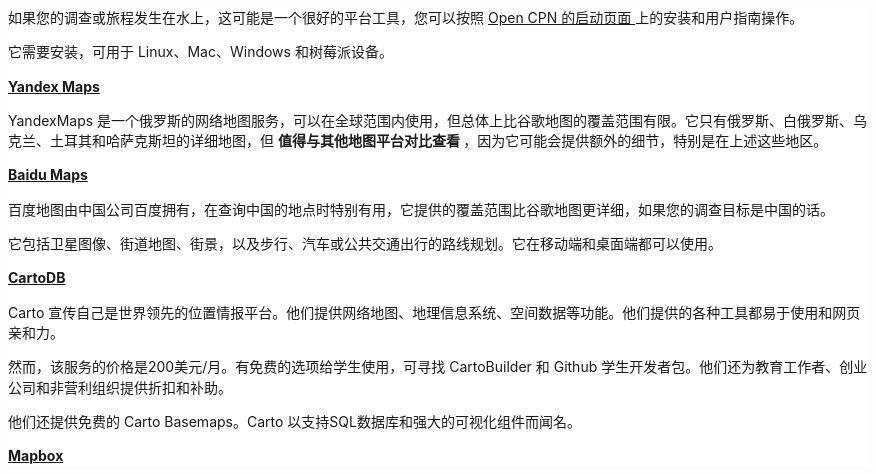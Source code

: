    如果您的调查或旅程发生在水上，这可能是一个很好的平台工具，您可以按照
   <a class="markup--anchor markup--p-anchor" data-href="https://opencpn.org/OpenCPN/info/quickstart.html" href="https://opencpn.org/OpenCPN/info/quickstart.html" rel="noopener noreferrer" target="_blank">
    Open CPN 的启动页面
   </a>
   上的安装和用户指南操作。
  </p>
  <p class="graf graf--p">
   它需要安装，可用于 Linux、Mac、Windows 和树莓派设备。
  </p>
  <p class="graf graf--p">
   <a class="markup--anchor markup--p-anchor" data-href="https://yandex.ru/maps/" href="https://yandex.ru/maps/" rel="noopener noreferrer" target="_blank">
    <strong class="markup--strong markup--p-strong">
     Yandex Maps
    </strong>
   </a>
  </p>
  <p class="graf graf--p">
   YandexMaps 是一个俄罗斯的网络地图服务，可以在全球范围内使用，但总体上比谷歌地图的覆盖范围有限。它只有俄罗斯、白俄罗斯、乌克兰、土耳其和哈萨克斯坦的详细地图，但
   <strong class="markup--strong markup--p-strong">
    值得与其他地图平台对比查看
   </strong>
   ，因为它可能会提供额外的细节，特别是在上述这些地区。
  </p>
  <p class="graf graf--p">
   <a class="markup--anchor markup--p-anchor" data-href="https://map.baidu.com/" href="https://map.baidu.com/" rel="noopener noreferrer" target="_blank">
    <strong class="markup--strong markup--p-strong">
     Baidu Maps
    </strong>
   </a>
  </p>
  <p class="graf graf--p">
   百度地图由中国公司百度拥有，在查询中国的地点时特别有用，它提供的覆盖范围比谷歌地图更详细，如果您的调查目标是中国的话。
  </p>
  <p class="graf graf--p">
   它包括卫星图像、街道地图、街景，以及步行、汽车或公共交通出行的路线规划。它在移动端和桌面端都可以使用。
  </p>
  <p class="graf graf--p">
   <a class="markup--anchor markup--p-anchor" data-href="https://cartodb.com/" href="https://cartodb.com/" rel="noopener noreferrer" target="_blank">
    <strong class="markup--strong markup--p-strong">
     CartoDB
    </strong>
   </a>
  </p>
  <p class="graf graf--p">
   Carto 宣传自己是世界领先的位置情报平台。他们提供网络地图、地理信息系统、空间数据等功能。他们提供的各种工具都易于使用和网页亲和力。
  </p>
  <p class="graf graf--p">
   然而，该服务的价格是200美元/月。有免费的选项给学生使用，可寻找 CartoBuilder 和 Github 学生开发者包。他们还为教育工作者、创业公司和非营利组织提供折扣和补助。
  </p>
  <p class="graf graf--p">
   他们还提供免费的 Carto Basemaps。Carto 以支持SQL数据库和强大的可视化组件而闻名。
  </p>
  <p class="graf graf--p">
   <a class="markup--anchor markup--p-anchor" data-href="https://mapbox.com/" href="https://mapbox.com/" rel="noopener noreferrer" target="_blank">
    <strong class="markup--strong markup--p-strong">
     Mapbox
    </strong>
   </a>
